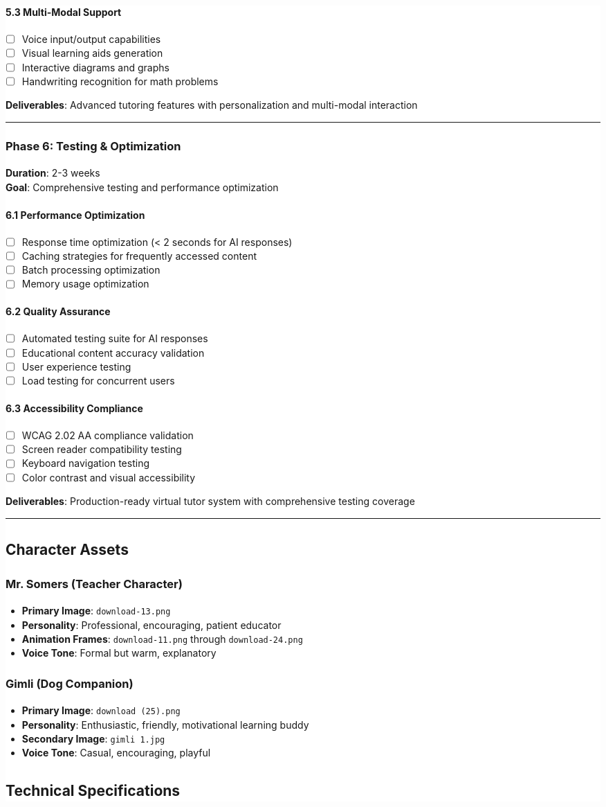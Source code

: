 #### 5.3 Multi-Modal Support
- [ ] Voice input/output capabilities
- [ ] Visual learning aids generation
- [ ] Interactive diagrams and graphs
- [ ] Handwriting recognition for math problems

**Deliverables**: Advanced tutoring features with personalization and multi-modal interaction

---

### Phase 6: Testing & Optimization
**Duration**: 2-3 weeks  
**Goal**: Comprehensive testing and performance optimization

#### 6.1 Performance Optimization
- [ ] Response time optimization (< 2 seconds for AI responses)
- [ ] Caching strategies for frequently accessed content
- [ ] Batch processing optimization
- [ ] Memory usage optimization

#### 6.2 Quality Assurance
- [ ] Automated testing suite for AI responses
- [ ] Educational content accuracy validation
- [ ] User experience testing
- [ ] Load testing for concurrent users

#### 6.3 Accessibility Compliance
- [ ] WCAG 2.02 AA compliance validation
- [ ] Screen reader compatibility testing
- [ ] Keyboard navigation testing
- [ ] Color contrast and visual accessibility

**Deliverables**: Production-ready virtual tutor system with comprehensive testing coverage

---

## Character Assets

### Mr. Somers (Teacher Character)
- **Primary Image**: `download-13.png`
- **Personality**: Professional, encouraging, patient educator
- **Animation Frames**: `download-11.png` through `download-24.png`
- **Voice Tone**: Formal but warm, explanatory

### Gimli (Dog Companion)
- **Primary Image**: `download (25).png`
- **Personality**: Enthusiastic, friendly, motivational learning buddy
- **Secondary Image**: `gimli 1.jpg`
- **Voice Tone**: Casual, encouraging, playful

## Technical Specifications
